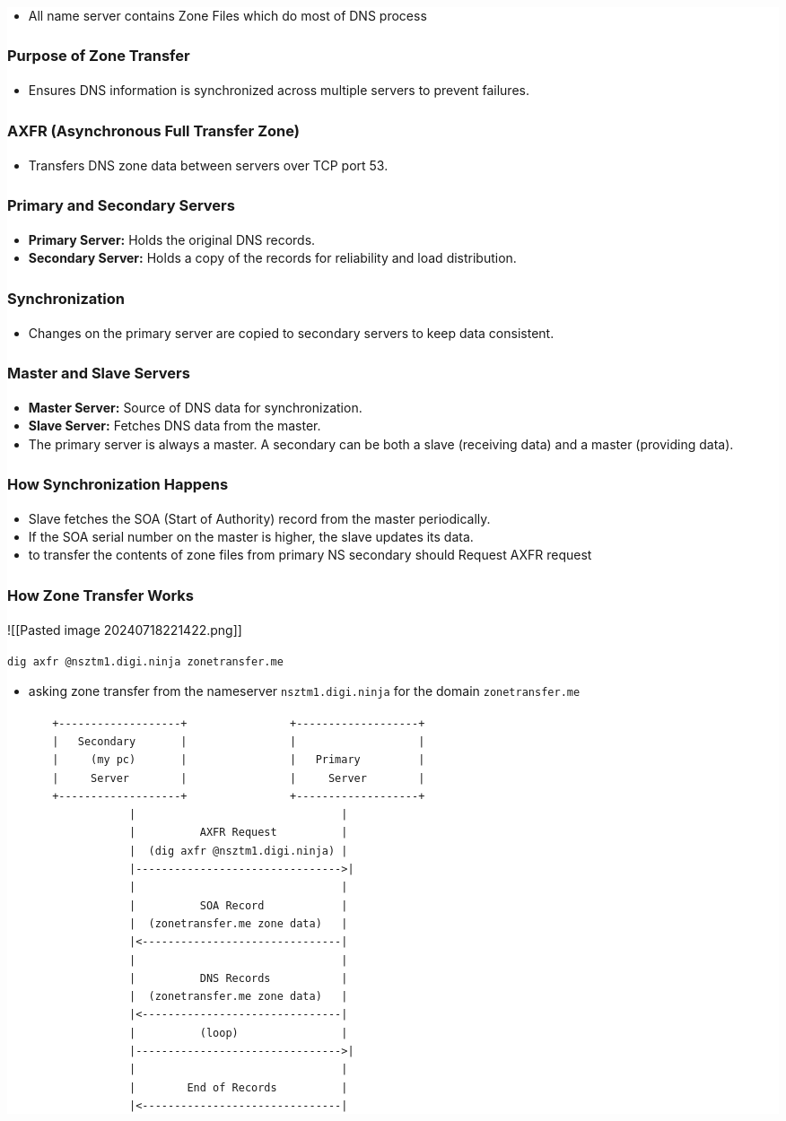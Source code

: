 

- All name server contains Zone Files which do most of DNS process
### Purpose of Zone Transfer

- Ensures DNS information is synchronized across multiple servers to prevent failures.

### AXFR (Asynchronous Full Transfer Zone)

- Transfers DNS zone data between servers over TCP port 53.

### Primary and Secondary Servers

- **Primary Server:** Holds the original DNS records.
- **Secondary Server:** Holds a copy of the records for reliability and load distribution.

### Synchronization

- Changes on the primary server are copied to secondary servers to keep data consistent.

### Master and Slave Servers

- **Master Server:** Source of DNS data for synchronization.
- **Slave Server:** Fetches DNS data from the master.
- The primary server is always a master. A secondary can be both a slave (receiving data) and a master (providing data).

### How Synchronization Happens

- Slave fetches the SOA (Start of Authority) record from the master periodically.
- If the SOA serial number on the master is higher, the slave updates its data.
- to transfer the contents of zone files from primary NS secondary should Request AXFR request

### How Zone Transfer Works

![[Pasted image 20240718221422.png]]



```
dig axfr @nsztm1.digi.ninja zonetransfer.me
```

- asking zone transfer from the nameserver `nsztm1.digi.ninja` for the domain `zonetransfer.me`

```
       +-------------------+                +-------------------+
       |   Secondary       |                |                   |
       |     (my pc)       |                |   Primary         |
       |     Server        |                |     Server        |
       +-------------------+                +-------------------+
                   |                                |
                   |          AXFR Request          |  
                   |  (dig axfr @nsztm1.digi.ninja) |   
                   |-------------------------------->|
                   |                                |
                   |          SOA Record            | 
                   |  (zonetransfer.me zone data)   |
                   |<-------------------------------|
                   |                                |
                   |          DNS Records           |
                   |  (zonetransfer.me zone data)   |
                   |<-------------------------------|
                   |          (loop)                |
                   |-------------------------------->|
                   |                                |
                   |        End of Records          |
                   |<-------------------------------|
```